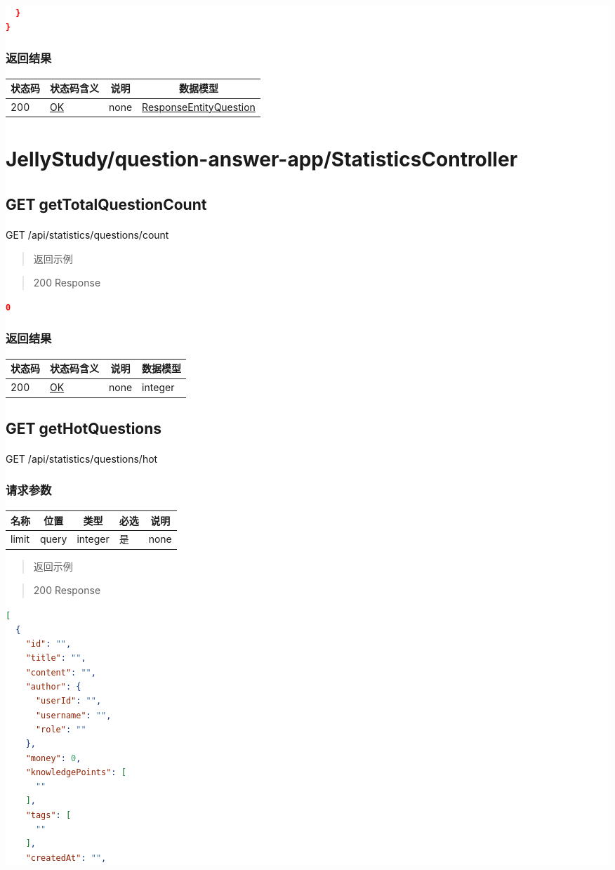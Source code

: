 ```json
  }
}
```

### 返回结果

|状态码|状态码含义|说明|数据模型|
|---|---|---|---|
|200|[OK](https://tools.ietf.org/html/rfc7231#section-6.3.1)|none|[ResponseEntityQuestion](#schemaresponseentityquestion)|

# JellyStudy/question-answer-app/StatisticsController

## GET getTotalQuestionCount

GET /api/statistics/questions/count

> 返回示例

> 200 Response

```json
0
```

### 返回结果

|状态码|状态码含义|说明|数据模型|
|---|---|---|---|
|200|[OK](https://tools.ietf.org/html/rfc7231#section-6.3.1)|none|integer|

## GET getHotQuestions

GET /api/statistics/questions/hot

### 请求参数

|名称|位置|类型|必选|说明|
|---|---|---|---|---|
|limit|query|integer| 是 |none|

> 返回示例

> 200 Response

```json
[
  {
    "id": "",
    "title": "",
    "content": "",
    "author": {
      "userId": "",
      "username": "",
      "role": ""
    },
    "money": 0,
    "knowledgePoints": [
      ""
    ],
    "tags": [
      ""
    ],
    "createdAt": "",
```